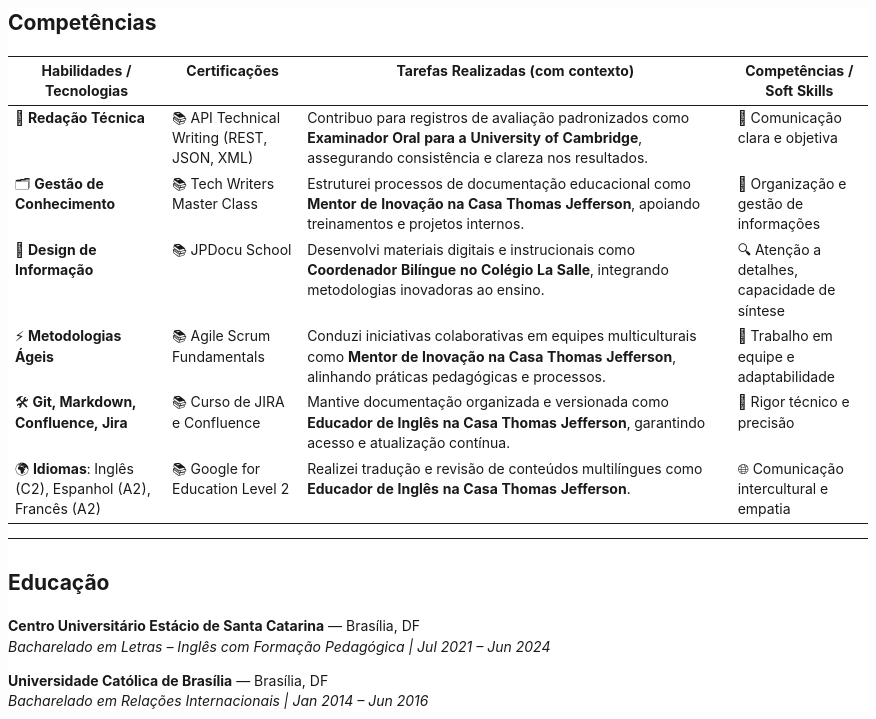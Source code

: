 
## Competências

| Habilidades / Tecnologias | Certificações | Tarefas Realizadas (com contexto) | Competências / Soft Skills |
|----------------------------|---------------|----------------------------------|---------------------------|
| 📝 **Redação Técnica** | 📚 API Technical Writing (REST, JSON, XML) | Contribuo para registros de avaliação padronizados como **Examinador Oral para a University of Cambridge**, assegurando consistência e clareza nos resultados. | 💬 Comunicação clara e objetiva |
| 🗂 **Gestão de Conhecimento** | 📚 Tech Writers Master Class | Estruturei processos de documentação educacional como **Mentor de Inovação na Casa Thomas Jefferson**, apoiando treinamentos e projetos internos. | 🧠 Organização e gestão de informações |
| 🎨 **Design de Informação** | 📚 JPDocu School | Desenvolvi materiais digitais e instrucionais como **Coordenador Bilíngue no Colégio La Salle**, integrando metodologias inovadoras ao ensino. | 🔍 Atenção a detalhes, capacidade de síntese |
| ⚡ **Metodologias Ágeis** | 📚 Agile Scrum Fundamentals | Conduzi iniciativas colaborativas em equipes multiculturais como **Mentor de Inovação na Casa Thomas Jefferson**, alinhando práticas pedagógicas e processos. | 🤝 Trabalho em equipe e adaptabilidade |
| 🛠 **Git, Markdown, Confluence, Jira** | 📚 Curso de JIRA e Confluence | Mantive documentação organizada e versionada como **Educador de Inglês na Casa Thomas Jefferson**, garantindo acesso e atualização contínua. | 🎯 Rigor técnico e precisão |
| 🌍 **Idiomas**: Inglês (C2), Espanhol (A2), Francês (A2) | 📚 Google for Education Level 2 | Realizei tradução e revisão de conteúdos multilíngues como **Educador de Inglês na Casa Thomas Jefferson**. | 🌐 Comunicação intercultural e empatia |

---

## Educação

**Centro Universitário Estácio de Santa Catarina** — Brasília, DF  
*Bacharelado em Letras – Inglês com Formação Pedagógica | Jul 2021 – Jun 2024*

**Universidade Católica de Brasília** — Brasília, DF  
*Bacharelado em Relações Internacionais | Jan 2014 – Jun 2016*
